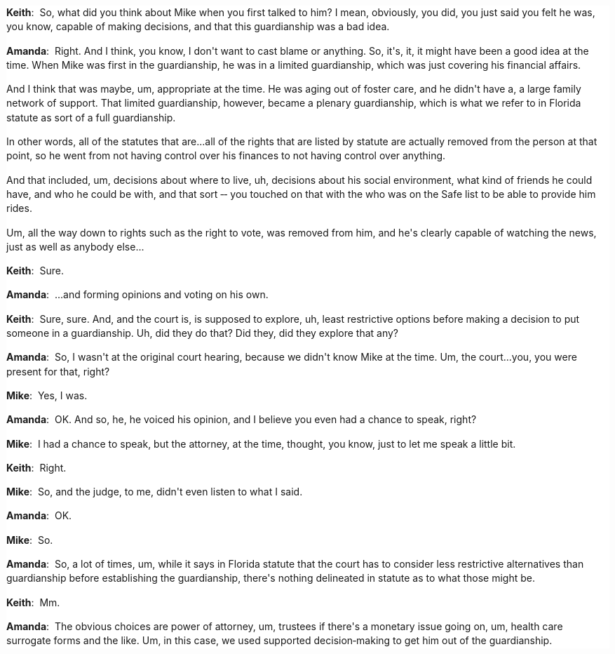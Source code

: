 **Keith**:  So, what did you think about Mike when you first talked to him? I mean, obviously, you did, you just said you felt he was, you know, capable of making decisions, and that this guardianship was a bad idea.

**Amanda**:  Right. And I think, you know, I don't want to cast blame or anything. So, it's, it, it might have been a good idea at the time. When Mike was first in the guardianship, he was in a limited guardianship, which was just covering his financial affairs.

And I think that was maybe, um, appropriate at the time. He was aging out of foster care, and he didn't have a, a large family network of support. That limited guardianship, however, became a plenary guardianship, which is what we refer to in Florida statute as sort of a full guardianship.

In other words, all of the statutes that are...all of the rights that are listed by statute are actually removed from the person at that point, so he went from not having control over his finances to not having control over anything.

And that included, um, decisions about where to live, uh, decisions about his social environment, what kind of friends he could have, and who he could be with, and that sort ‑‑ you touched on that with the who was on the Safe list to be able to provide him rides.

Um, all the way down to rights such as the right to vote, was removed from him, and he's clearly capable of watching the news, just as well as anybody else...

**Keith**:  Sure.

**Amanda**:  ...and forming opinions and voting on his own.

**Keith**:  Sure, sure. And, and the court is, is supposed to explore, uh, least restrictive options before making a decision to put someone in a guardianship. Uh, did they do that? Did they, did they explore that any?

**Amanda**:  So, I wasn't at the original court hearing, because we didn't know Mike at the time. Um, the court...you, you were present for that, right?

**Mike**:  Yes, I was.

**Amanda**:  OK. And so, he, he voiced his opinion, and I believe you even had a chance to speak, right?

**Mike**:  I had a chance to speak, but the attorney, at the time, thought, you know, just to let me speak a little bit.

**Keith**:  Right.

**Mike**:  So, and the judge, to me, didn't even listen to what I said.

**Amanda**:  OK.

**Mike**:  So.

**Amanda**:  So, a lot of times, um, while it says in Florida statute that the court has to consider less restrictive alternatives than guardianship before establishing the guardianship, there's nothing delineated in statute as to what those might be.

**Keith**:  Mm.

**Amanda**:  The obvious choices are power of attorney, um, trustees if there's a monetary issue going on, um, health care surrogate forms and the like. Um, in this case, we used supported decision‑making to get him out of the guardianship.
